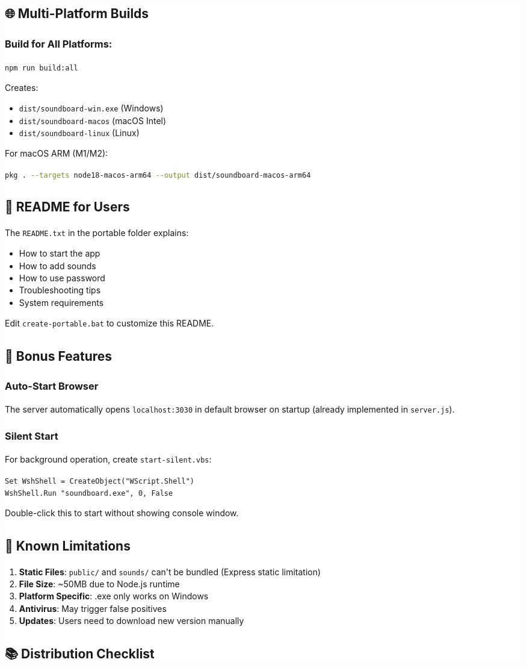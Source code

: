 ## 🌐 Multi-Platform Builds

### Build for All Platforms:
```bash
npm run build:all
```

Creates:
- `dist/soundboard-win.exe` (Windows)
- `dist/soundboard-macos` (macOS Intel)
- `dist/soundboard-linux` (Linux)

For macOS ARM (M1/M2):
```bash
pkg . --targets node18-macos-arm64 --output dist/soundboard-macos-arm64
```

## 📝 README for Users

The `README.txt` in the portable folder explains:
- How to start the app
- How to add sounds
- How to use password
- Troubleshooting tips
- System requirements

Edit `create-portable.bat` to customize this README.

## 🎁 Bonus Features

### Auto-Start Browser
The server automatically opens `localhost:3030` in default browser on startup (already implemented in `server.js`).

### Silent Start
For background operation, create `start-silent.vbs`:
```vbscript
Set WshShell = CreateObject("WScript.Shell")
WshShell.Run "soundboard.exe", 0, False
```

Double-click this to start without showing console window.

## 🐛 Known Limitations

1. **Static Files**: `public/` and `sounds/` can't be bundled (Express static limitation)
2. **File Size**: ~50MB due to Node.js runtime
3. **Platform Specific**: .exe only works on Windows
4. **Antivirus**: May trigger false positives
5. **Updates**: Users need to download new version manually

## 📚 Distribution Checklist
